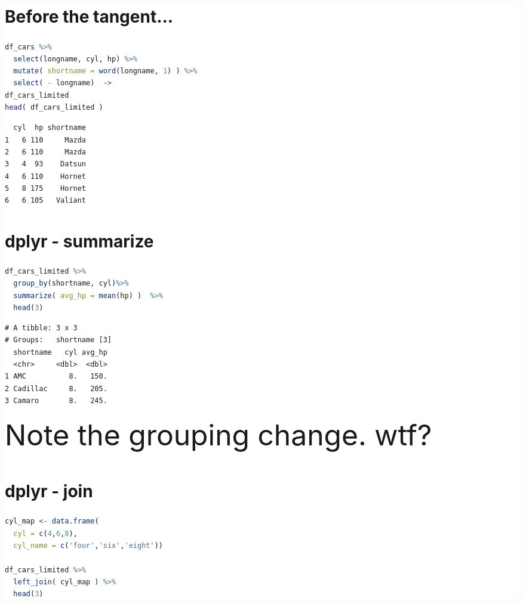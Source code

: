 Before the tangent...
========================================================


```r
df_cars %>% 
  select(longname, cyl, hp) %>%
  mutate( shortname = word(longname, 1) ) %>%
  select( - longname)  ->
df_cars_limited
head( df_cars_limited )
```

```
  cyl  hp shortname
1   6 110     Mazda
2   6 110     Mazda
3   4  93    Datsun
4   6 110    Hornet
5   8 175    Hornet
6   6 105   Valiant
```


dplyr - summarize
========================================================


```r
df_cars_limited %>%
  group_by(shortname, cyl)%>% 
  summarize( avg_hp = mean(hp) )  %>%
  head(3)
```

```
# A tibble: 3 x 3
# Groups:   shortname [3]
  shortname   cyl avg_hp
  <chr>     <dbl>  <dbl>
1 AMC          8.   150.
2 Cadillac     8.   205.
3 Camaro       8.   245.
```
<font size=50%> Note the grouping change. wtf? </font>

dplyr - join
========================================================


```r
cyl_map <- data.frame(
  cyl = c(4,6,8), 
  cyl_name = c('four','six','eight'))

df_cars_limited %>% 
  left_join( cyl_map ) %>%
  head(3)
```
